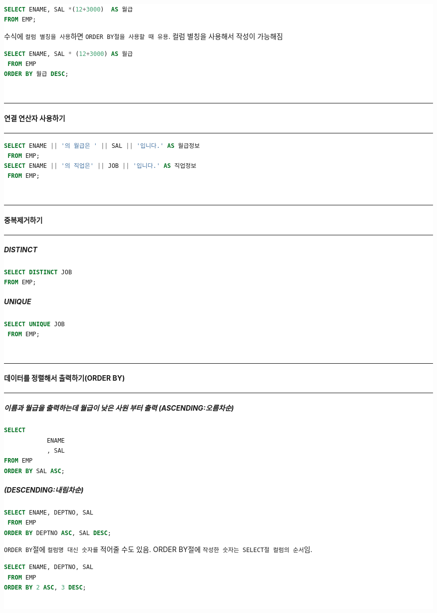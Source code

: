  ```sql
SELECT ENAME, SAL *(12+3000)  AS 월급
 FROM EMP;
```
수식에 ``컬럼 별칭을 사용``하면 ``ORDER BY절을 사용할 때 유용``.
컬럼 별칭을 사용해서 작성이 가능해짐
```sql
SELECT ENAME, SAL * (12+3000) AS 월급
 FROM EMP
ORDER BY 월급 DESC;
```
<br>

---
#### 연결 연산자 사용하기
---
```sql
SELECT ENAME || '의 월급은 ' || SAL || '입니다.' AS 월급정보 
 FROM EMP;
SELECT ENAME || '의 직업은' || JOB || '입니다.' AS 직업정보
 FROM EMP;
```  
<br>

---
#### 중복제거하기
---
##### DISTINCT
```sql 
SELECT DISTINCT JOB
FROM EMP;
```
##### UNIQUE
```sql
SELECT UNIQUE JOB
 FROM EMP;
```
</br>

---
#### 데이터를 정렬해서 출력하기(ORDER BY)
---
##### 이름과 월급을 출력하는데 월급이 낮은 사원 부터 출력 (ASCENDING:오름차순)
```sql
SELECT 
			ENAME
			, SAL
FROM EMP
ORDER BY SAL ASC; 
```
##### (DESCENDING:내림차순)
```sql
SELECT ENAME, DEPTNO, SAL
 FROM EMP
ORDER BY DEPTNO ASC, SAL DESC;
```
``ORDER BY``절에  ``컬럼명 대신 숫자를`` 적어줄 수도 있음.
ORDER BY절에 ``작성한 숫자는 SELECT절 컬럼의 순서``임.
```sql
SELECT ENAME, DEPTNO, SAL
 FROM EMP
ORDER BY 2 ASC, 3 DESC;
```
<br>

